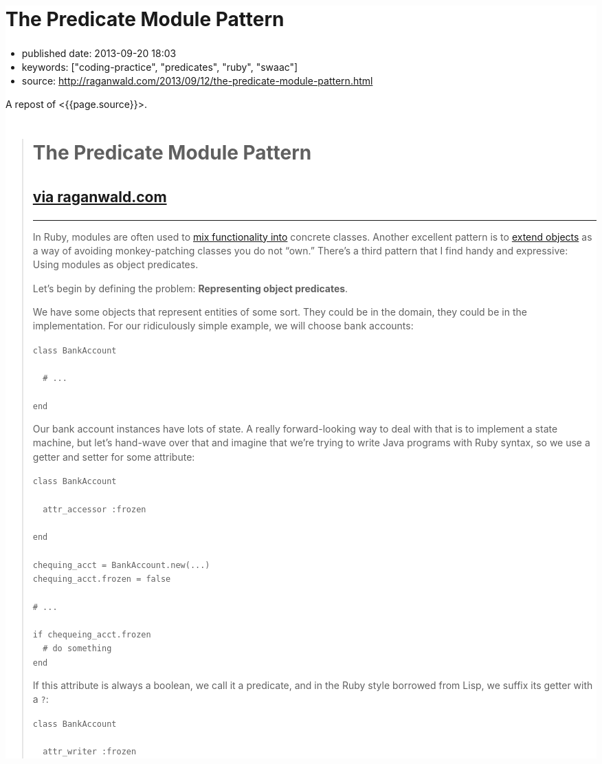 # The Predicate Module Pattern

- published date: 2013-09-20 18:03
- keywords: ["coding-practice", "predicates", "ruby", "swaac"]
- source: http://raganwald.com/2013/09/12/the-predicate-module-pattern.html


A repost of <{{page.source}}>.



> The Predicate Module Pattern
> ============================
> 
> [via raganwald.com](http://raganwald.com/)
> ----------------------
> 
> * * * * *
> 
> In Ruby, modules are often used to [mix functionality
> into](https://en.wikipedia.org/wiki/Mixin) concrete classes. Another
> excellent pattern is to [extend
> objects](http://www.ruby-doc.org/docs/ProgrammingRuby/html/classes.html#UD)
> as a way of avoiding monkey-patching classes you do not “own.” There’s a
> third pattern that I find handy and expressive: Using modules as object
> predicates.
> 
> Let’s begin by defining the problem: **Representing object predicates**.
> 
> We have some objects that represent entities of some sort. They could be
> in the domain, they could be in the implementation. For our ridiculously
> simple example, we will choose bank accounts:
> 
>     class BankAccount
> 
>       # ... 
> 
>     end
> 
> Our bank account instances have lots of state. A really forward-looking
> way to deal with that is to implement a state machine, but let’s
> hand-wave over that and imagine that we’re trying to write Java programs
> with Ruby syntax, so we use a getter and setter for some attribute:
> 
>     class BankAccount
> 
>       attr_accessor :frozen
> 
>     end
> 
>     chequing_acct = BankAccount.new(...)
>     chequing_acct.frozen = false
> 
>     # ...
> 
>     if chequeing_acct.frozen
>       # do something
>     end
> 
> If this attribute is always a boolean, we call it a predicate, and in
> the Ruby style borrowed from Lisp, we suffix its getter with a `?`:
> 
>     class BankAccount
> 
>       attr_writer :frozen